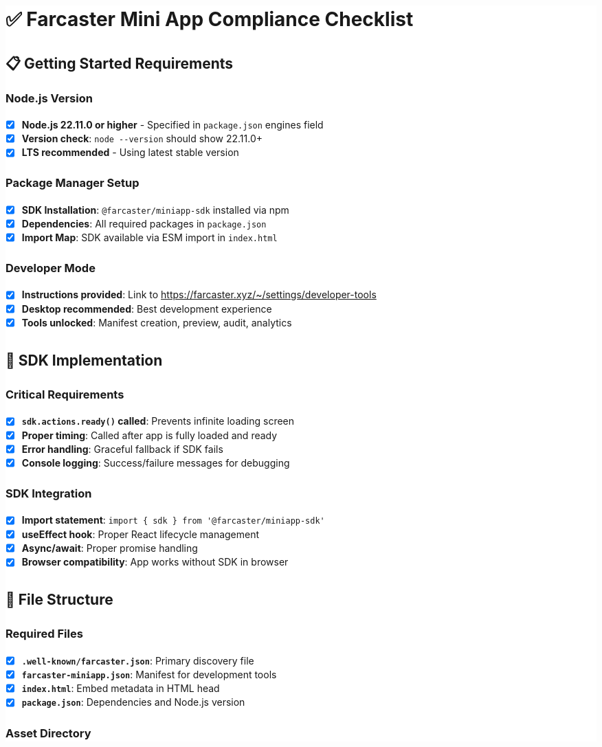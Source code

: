 # ✅ Farcaster Mini App Compliance Checklist

## 📋 **Getting Started Requirements**

### **Node.js Version**

- [x] **Node.js 22.11.0 or higher** - Specified in `package.json` engines field
- [x] **Version check**: `node --version` should show 22.11.0+
- [x] **LTS recommended** - Using latest stable version

### **Package Manager Setup**

- [x] **SDK Installation**: `@farcaster/miniapp-sdk` installed via npm
- [x] **Dependencies**: All required packages in `package.json`
- [x] **Import Map**: SDK available via ESM import in `index.html`

### **Developer Mode**

- [x] **Instructions provided**: Link to <https://farcaster.xyz/~/settings/developer-tools>
- [x] **Desktop recommended**: Best development experience
- [x] **Tools unlocked**: Manifest creation, preview, audit, analytics

## 🚀 **SDK Implementation**

### **Critical Requirements**

- [x] **`sdk.actions.ready()` called**: Prevents infinite loading screen
- [x] **Proper timing**: Called after app is fully loaded and ready
- [x] **Error handling**: Graceful fallback if SDK fails
- [x] **Console logging**: Success/failure messages for debugging

### **SDK Integration**

- [x] **Import statement**: `import { sdk } from '@farcaster/miniapp-sdk'`
- [x] **useEffect hook**: Proper React lifecycle management
- [x] **Async/await**: Proper promise handling
- [x] **Browser compatibility**: App works without SDK in browser

## 📁 **File Structure**

### **Required Files**

- [x] **`.well-known/farcaster.json`**: Primary discovery file
- [x] **`farcaster-miniapp.json`**: Manifest for development tools
- [x] **`index.html`**: Embed metadata in HTML head
- [x] **`package.json`**: Dependencies and Node.js version

### **Asset Directory**
